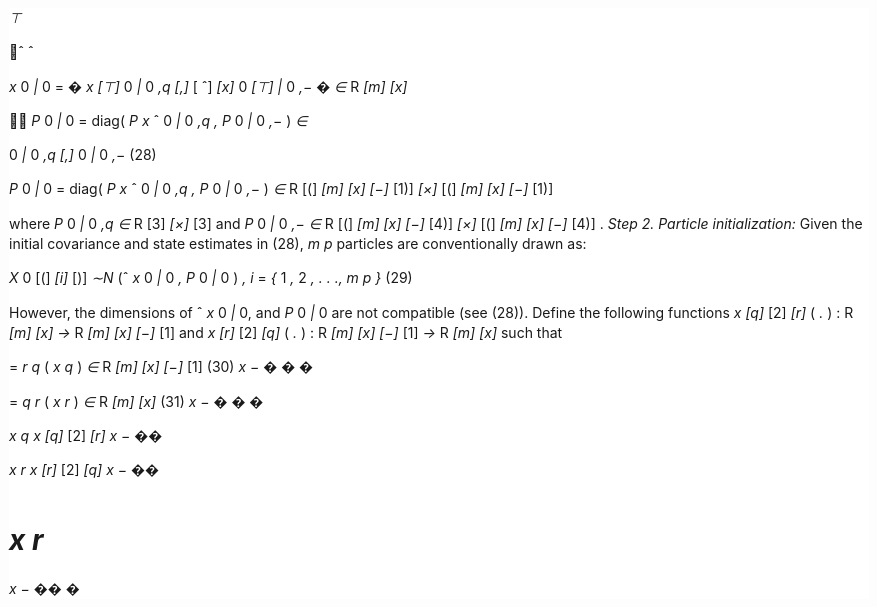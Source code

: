

_⊤_

ˆ ˆ

_x_ 0 _|_ 0 = � _x_ _[⊤]_ 0 _|_ 0 _,q_ _[,]_ [ ˆ] _[x]_ 0 _[⊤]_ _|_ 0 _,−_ � _∈_ R _[m]_ _[x]_

 _P_ 0 _|_ 0 = diag( _P_ _x_ ˆ 0 _|_ 0 _,q_ _, P_ 0 _|_ 0 _,−_ ) _∈_



0 _|_ 0 _,q_ _[,]_ 0 _|_ 0 _,−_ (28)

_P_ 0 _|_ 0 = diag( _P_ _x_ ˆ 0 _|_ 0 _,q_ _, P_ 0 _|_ 0 _,−_ ) _∈_ R [(] _[m]_ _[x]_ _[−]_ [1)] _[×]_ [(] _[m]_ _[x]_ _[−]_ [1)]



where _P_ 0 _|_ 0 _,q_ _∈_ R [3] _[×]_ [3] and _P_ 0 _|_ 0 _,−_ _∈_ R [(] _[m]_ _[x]_ _[−]_ [4)] _[×]_ [(] _[m]_ _[x]_ _[−]_ [4)] .
_Step 2. Particle initialization:_ Given the initial covariance
and state estimates in (28), _m_ _p_ particles are conventionally
drawn as:


_X_ 0 [(] _[i]_ [)] _∼N_ (ˆ _x_ 0 _|_ 0 _, P_ 0 _|_ 0 ) _,_ _i_ = _{_ 1 _,_ 2 _, . . ., m_ _p_ _}_ (29)


However, the dimensions of ˆ _x_ 0 _|_ 0, and _P_ 0 _|_ 0 are not compatible
(see (28)). Define the following functions _x_ _[q]_ [2] _[r]_ ( _._ ) : R _[m]_ _[x]_ _→_
R _[m]_ _[x]_ _[−]_ [1] and _x_ _[r]_ [2] _[q]_ ( _._ ) : R _[m]_ _[x]_ _[−]_ [1] _→_ R _[m]_ _[x]_ such that



= _r_ _q_ ( _x_ _q_ ) _∈_ R _[m]_ _[x]_ _[−]_ [1] (30)
_x_ _−_
� � �

= _q_ _r_ ( _x_ _r_ ) _∈_ R _[m]_ _[x]_ (31)
_x_ _−_
� � �



_x_ _q_
_x_ _[q]_ [2] _[r]_
_x_ _−_
��


_x_ _r_
_x_ _[r]_ [2] _[q]_
_x_ _−_
��



_x_ _r_
=

_x_ _−_
�� �

